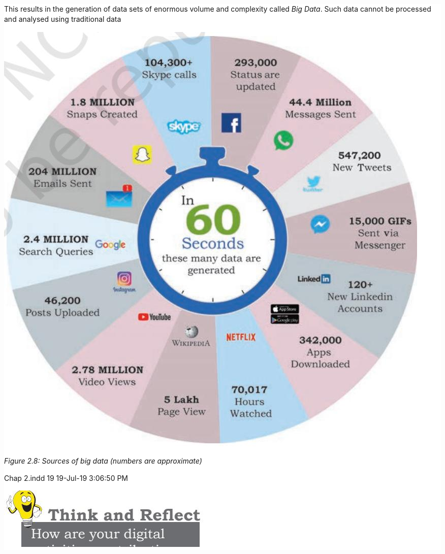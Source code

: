 This results in the generation of data sets of enormous volume and complexity called *Big Data*. Such data cannot be processed and analysed using traditional data

![](_page_4_Figure_13.jpeg)

*Figure 2.8: Sources of big data (numbers are approximate)*

Chap 2.indd 19 19-Jul-19 3:06:50 PM

![](_page_5_Picture_1.jpeg)
